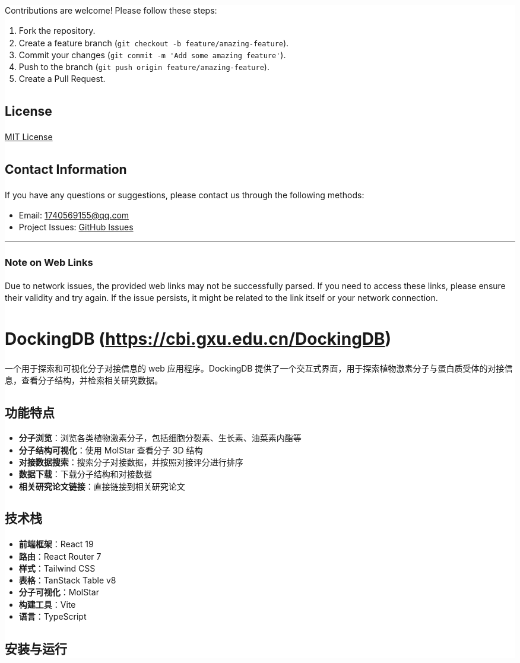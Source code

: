 Contributions are welcome! Please follow these steps:

1. Fork the repository.
2. Create a feature branch (`git checkout -b feature/amazing-feature`).
3. Commit your changes (`git commit -m 'Add some amazing feature'`).
4. Push to the branch (`git push origin feature/amazing-feature`).
5. Create a Pull Request.

## License

[MIT License](LICENSE)

## Contact Information

If you have any questions or suggestions, please contact us through the following methods:

- Email: 1740569155@qq.com
- Project Issues: [GitHub Issues](https://github.com/shaoyanhan/dockingdb/issues)

---

### Note on Web Links

Due to network issues, the provided web links may not be successfully parsed. If you need to access these links, please ensure their validity and try again. If the issue persists, it might be related to the link itself or your network connection.

# DockingDB (https://cbi.gxu.edu.cn/DockingDB)

一个用于探索和可视化分子对接信息的 web 应用程序。DockingDB 提供了一个交互式界面，用于探索植物激素分子与蛋白质受体的对接信息，查看分子结构，并检索相关研究数据。

## 功能特点

- **分子浏览**：浏览各类植物激素分子，包括细胞分裂素、生长素、油菜素内酯等
- **分子结构可视化**：使用 MolStar 查看分子 3D 结构
- **对接数据搜索**：搜索分子对接数据，并按照对接评分进行排序
- **数据下载**：下载分子结构和对接数据
- **相关研究论文链接**：直接链接到相关研究论文

## 技术栈

- **前端框架**：React 19
- **路由**：React Router 7
- **样式**：Tailwind CSS
- **表格**：TanStack Table v8
- **分子可视化**：MolStar
- **构建工具**：Vite
- **语言**：TypeScript

## 安装与运行
